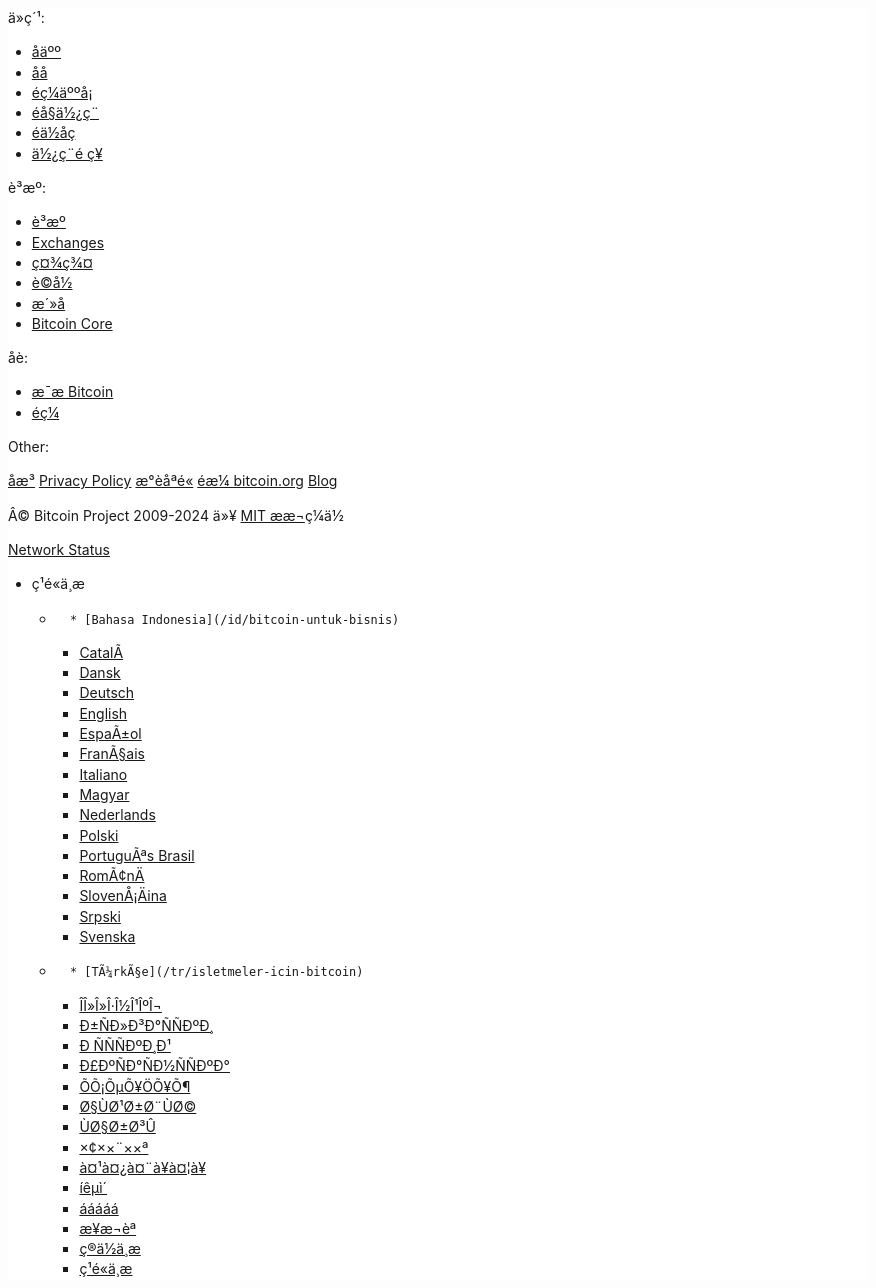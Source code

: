 ä»ç´¹:

  * [åäºº](/zh_TW/bitcoin-for-individuals)
  * [åå](/zh_TW/bitcoin-for-businesses)
  * [éç¼äººå¡](https://developer.bitcoin.org/)
  * [éå§ä½¿ç¨](/zh_TW/getting-started)
  * [éä½åç](/zh_TW/how-it-works)
  * [ä½¿ç¨é ç¥](/zh_TW/you-need-to-know)

è³æº:

  * [è³æº](/zh_TW/resources)
  * [Exchanges](/zh_TW/exchanges)
  * [ç¤¾ç¾¤](/zh_TW/community)
  * [è©å½ ](/zh_TW/vocabulary)
  * [æ´»å](/zh_TW/events)
  * [Bitcoin Core](/zh_TW/download)

åè:

  * [æ¯æ Bitcoin](/zh_TW/support-bitcoin)
  * [éç¼](/zh_TW/development)

Other:

[åæ³](/zh_TW/legal) [Privacy Policy](/en/privacy)
[æ°èåªé«](/zh_TW/press) [éæ¼ bitcoin.org](/zh_TW/about-us)
[Blog](/en/blog)

Â© Bitcoin Project 2009-2024 ä»¥ [MIT
ææ¬](http://opensource.org/licenses/mit-license.php)ç¼ä½

[Network Status](/en/alerts)

  * ç¹é«ä¸­æ
    *       * [Bahasa Indonesia](/id/bitcoin-untuk-bisnis)
      * [CatalÃ ](/ca/bitcoin-per-empreses)
      * [Dansk](/da/bitcoin-for-virksomheder)
      * [Deutsch](/de/bitcoin-fuer-unternehmen)
      * [English](/en/bitcoin-for-businesses)
      * [EspaÃ±ol](/es/bitcoin-para-empresas)
      * [FranÃ§ais](/fr/bitcoin-pour-entreprises)
      * [Italiano](/it/bitcoin-per-imprese)
      * [Magyar](/hu/bitcoin-vallalkozasoknak)
      * [Nederlands](/nl/bitcoin-voor-bedrijven)
      * [Polski](/pl/bitcoin-dla-biznesu)
      * [PortuguÃªs Brasil](/pt_BR/bitcoin-para-empresas)
      * [RomÃ¢nÄ](/ro/bitcoin-pentru-companii)
      * [SlovenÅ¡Äina](/sl/bitcoin-za-podjetja)
      * [Srpski](/sr/bitkoin-za-preduzeca)
      * [Svenska](/sv/bitcoin-for-foretag)
    *       * [TÃ¼rkÃ§e](/tr/isletmeler-icin-bitcoin)
      * [ÎÎ»Î»Î·Î½Î¹ÎºÎ¬](/el/bitcoin-for-businesses)
      * [Ð±ÑÐ»Ð³Ð°ÑÑÐºÐ¸](/bg/bitcoin-for-businesses)
      * [Ð ÑÑÑÐºÐ¸Ð¹](/ru/bitcoin-for-businesses)
      * [Ð£ÐºÑÐ°ÑÐ½ÑÑÐºÐ°](/uk/bitcoin-for-businesses)
      * [ÕÕ¡ÕµÕ¥ÖÕ¥Õ¶](/hy/bitcoin-for-businesses)
      * [Ø§ÙØ¹Ø±Ø¨ÙØ©](/ar/bitcoin-for-businesses)
      * [ÙØ§Ø±Ø³Û](/fa/bitcoin-for-businesses)
      * [×¢××¨××ª](/he/bitcoin-for-businesses)
      * [à¤¹à¤¿à¤¨à¥à¤¦à¥](/hi/bitcoin-for-businesses)
      * [íêµ­ì´](/ko/bitcoin-for-businesses)
      * [ááááá](/km/bitcoin-for-businesses)
      * [æ¥æ¬èª](/ja/bitcoin-for-businesses)
      * [ç®ä½ä¸­æ](/zh_CN/bitcoin-for-businesses)
      * [ç¹é«ä¸­æ](/zh_TW/bitcoin-for-businesses)
